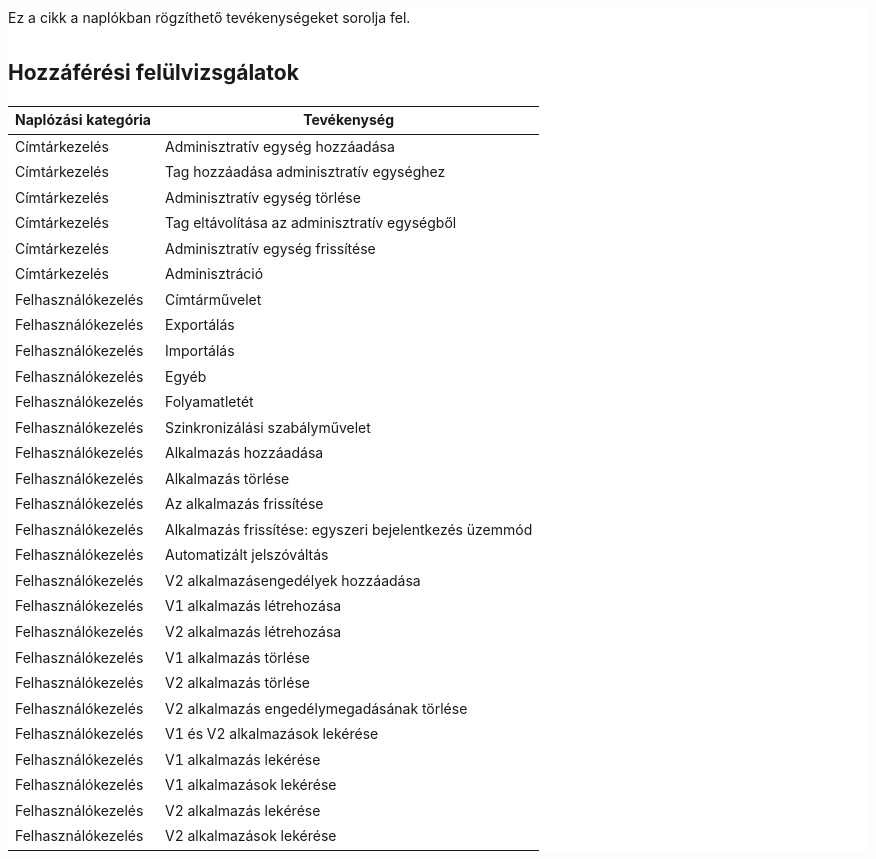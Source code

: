 Ez a cikk a naplókban rögzíthető tevékenységeket sorolja fel.
 


## <a name="access-reviews"></a>Hozzáférési felülvizsgálatok

|Naplózási kategória|Tevékenység|
|---|---|
|Címtárkezelés|Adminisztratív egység hozzáadása|
|Címtárkezelés|Tag hozzáadása adminisztratív egységhez|
|Címtárkezelés|Adminisztratív egység törlése|
|Címtárkezelés|Tag eltávolítása az adminisztratív egységből|
|Címtárkezelés|Adminisztratív egység frissítése|
|Címtárkezelés|Adminisztráció|
|Felhasználókezelés|Címtárművelet|
|Felhasználókezelés|Exportálás|
|Felhasználókezelés|Importálás|
|Felhasználókezelés|Egyéb|
|Felhasználókezelés|Folyamatletét|
|Felhasználókezelés|Szinkronizálási szabályművelet|
|Felhasználókezelés|Alkalmazás hozzáadása|
|Felhasználókezelés|Alkalmazás törlése|
|Felhasználókezelés|Az alkalmazás frissítése|
|Felhasználókezelés|Alkalmazás frissítése: egyszeri bejelentkezés üzemmód|
|Felhasználókezelés|Automatizált jelszóváltás|
|Felhasználókezelés|V2 alkalmazásengedélyek hozzáadása|
|Felhasználókezelés|V1 alkalmazás létrehozása|
|Felhasználókezelés|V2 alkalmazás létrehozása|
|Felhasználókezelés|V1 alkalmazás törlése|
|Felhasználókezelés|V2 alkalmazás törlése|
|Felhasználókezelés|V2 alkalmazás engedélymegadásának törlése|
|Felhasználókezelés|V1 és V2 alkalmazások lekérése|
|Felhasználókezelés|V1 alkalmazás lekérése|
|Felhasználókezelés|V1 alkalmazások lekérése|
|Felhasználókezelés|V2 alkalmazás lekérése|
|Felhasználókezelés|V2 alkalmazások lekérése|
